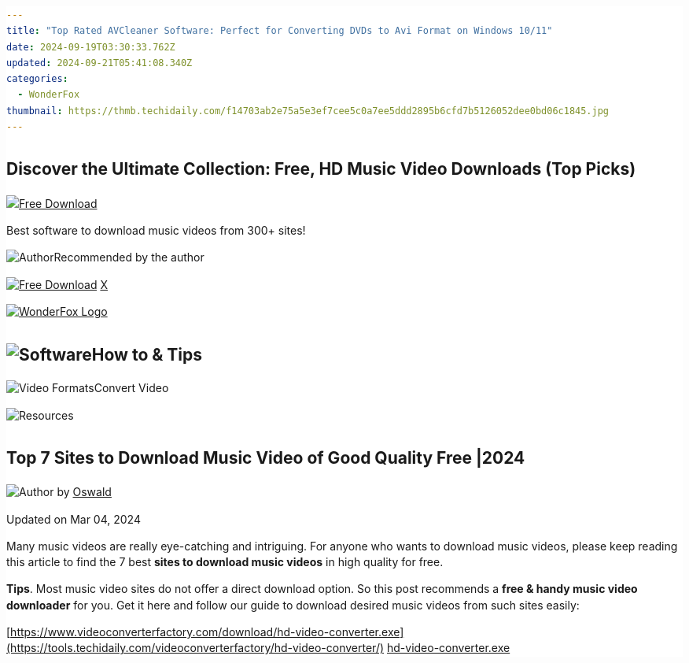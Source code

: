 ```yaml
---
title: "Top Rated AVCleaner Software: Perfect for Converting DVDs to Avi Format on Windows 10/11"
date: 2024-09-19T03:30:33.762Z
updated: 2024-09-21T05:41:08.340Z
categories:
  - WonderFox
thumbnail: https://thmb.techidaily.com/f14703ab2e75a5e3ef7cee5c0a7ee5ddd2895b6cfd7b5126052dee0bd06c1845.jpg
---
```


## Discover the Ultimate Collection: Free, HD Music Video Downloads (Top Picks)

[![](https://www.videoconverterfactory.com/tips/img-autofit/downtopicon.png)Free Download](https://tools.techidaily.com/videoconverterfactory/hd-video-converter/)

Best software to download music videos from 300+ sites!

![Author](https://www.videoconverterfactory.com/tips/imgs-self/avatar/oswald-fix.png)Recommended by the author

[![Free Download](https://www.videoconverterfactory.com/tips/img-autofit/tf-mobile-hdfree.png)](https://tools.techidaily.com/videoconverterfactory/hd-video-converter/) [X](https://tools.techidaily.com/videoconverterfactory/hd-video-converter/) 

[![WonderFox Logo](https://www.videoconverterfactory.com/tips/img-autofit/logo.png "WonderFox - the Fastest DVD Ripper and HD Video Converter")](http://www.videoconverterfactory.com/) 

## ![Software](https://www.videoconverterfactory.com/tips/img-autofit/header-tit1.png)How to & Tips

![Video Formats](https://www.videoconverterfactory.com/tips/img-autofit/header-tit2-video.png)Convert Video

![Resources](https://www.videoconverterfactory.com/tips/img-autofit/header-r.png)

## Top 7 Sites to Download Music Video of Good Quality Free |2024

![Author](https://www.videoconverterfactory.com/tips/imgs-self/avatar/oswald.png) by [Oswald](https://twitter.com/oswald97304685)

Updated on Mar 04, 2024

Many music videos are really eye-catching and intriguing. For anyone who wants to download music videos, please keep reading this article to find the 7 best **sites to download music videos** in high quality for free.

**Tips**. Most music video sites do not offer a direct download option. So this post recommends a **free & handy music video downloader** for you. Get it here and follow our guide to download desired music videos from such sites easily:

[https://www.videoconverterfactory.com/download/hd-video-converter.exe](https://tools.techidaily.com/videoconverterfactory/hd-video-converter/) [hd-video-converter.exe](https://tools.techidaily.com/videoconverterfactory/hd-video-converter/) 
